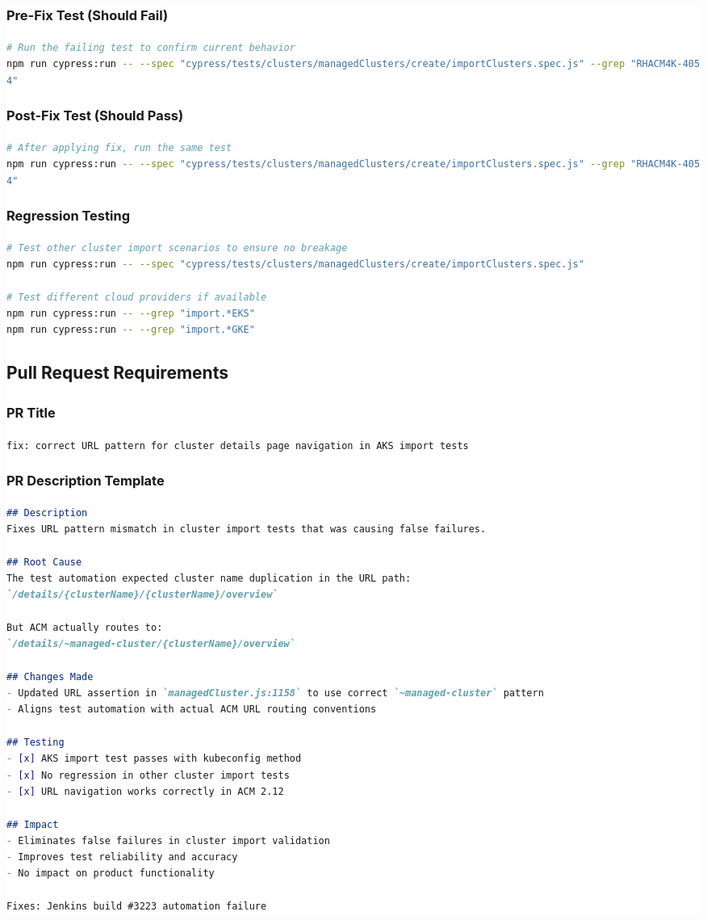 ### Pre-Fix Test (Should Fail)
```bash
# Run the failing test to confirm current behavior
npm run cypress:run -- --spec "cypress/tests/clusters/managedClusters/create/importClusters.spec.js" --grep "RHACM4K-4054"
```

### Post-Fix Test (Should Pass)
```bash
# After applying fix, run the same test
npm run cypress:run -- --spec "cypress/tests/clusters/managedClusters/create/importClusters.spec.js" --grep "RHACM4K-4054"
```

### Regression Testing
```bash
# Test other cluster import scenarios to ensure no breakage
npm run cypress:run -- --spec "cypress/tests/clusters/managedClusters/create/importClusters.spec.js"

# Test different cloud providers if available
npm run cypress:run -- --grep "import.*EKS"
npm run cypress:run -- --grep "import.*GKE"
```

## Pull Request Requirements

### PR Title
```
fix: correct URL pattern for cluster details page navigation in AKS import tests
```

### PR Description Template
```markdown
## Description
Fixes URL pattern mismatch in cluster import tests that was causing false failures.

## Root Cause
The test automation expected cluster name duplication in the URL path:
`/details/{clusterName}/{clusterName}/overview`

But ACM actually routes to:
`/details/~managed-cluster/{clusterName}/overview`

## Changes Made
- Updated URL assertion in `managedCluster.js:1158` to use correct `~managed-cluster` pattern
- Aligns test automation with actual ACM URL routing conventions

## Testing
- [x] AKS import test passes with kubeconfig method
- [x] No regression in other cluster import tests
- [x] URL navigation works correctly in ACM 2.12

## Impact
- Eliminates false failures in cluster import validation
- Improves test reliability and accuracy
- No impact on product functionality

Fixes: Jenkins build #3223 automation failure
```
